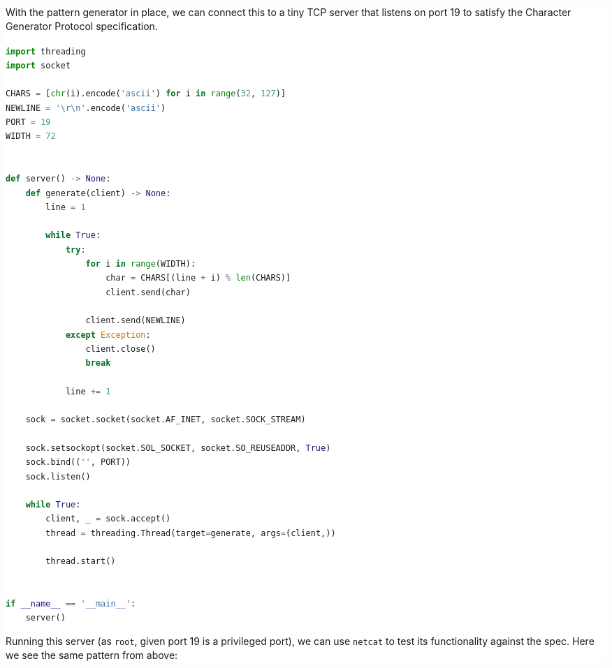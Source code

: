 With the pattern generator in place, we can connect this to a tiny TCP server
that listens on port 19 to satisfy the Character Generator Protocol
specification.


```python
import threading
import socket

CHARS = [chr(i).encode('ascii') for i in range(32, 127)]
NEWLINE = '\r\n'.encode('ascii')
PORT = 19
WIDTH = 72


def server() -> None:
    def generate(client) -> None:
        line = 1

        while True:
            try:
                for i in range(WIDTH):
                    char = CHARS[(line + i) % len(CHARS)]
                    client.send(char)

                client.send(NEWLINE)
            except Exception:
                client.close()
                break

            line += 1

    sock = socket.socket(socket.AF_INET, socket.SOCK_STREAM)

    sock.setsockopt(socket.SOL_SOCKET, socket.SO_REUSEADDR, True)
    sock.bind(('', PORT))
    sock.listen()

    while True:
        client, _ = sock.accept()
        thread = threading.Thread(target=generate, args=(client,))

        thread.start()


if __name__ == '__main__':
    server()

```

Running this server (as `root`, given port 19 is a privileged port), we can use
`netcat` to test its functionality against the spec. Here we see the same
pattern from above:


[^1]: Code from this post can be found in [this gist][12].
[^2]: In researching this, I discovered the author of [smurf][8], Dan
[0]: https://en.wikipedia.org/wiki/Jon_Postel
[1]: https://tools.ietf.org/html/rfc864
[2]: https://tools.ietf.org/html/rfc862
[3]: https://tools.ietf.org/html/rfc865
[4]: https://tools.ietf.org/html/rfc867
[5]: https://en.wikipedia.org/wiki/Barber%27s_pole
[7]: https://www.amazon.com/Where-Wizards-Stay-Up-Late/dp/0684832674
[8]: https://gist.github.com/jpignata/83f3b0e17d94d67dbe02de3528db072d
[9]: https://www.us-cert.gov/ncas/alerts/TA14-017A
[10]: https://lists.freebsd.org/pipermail/freebsd-bugs/2010-June/040199.html
[11]: https://www.wired.com/2012/10/joe-postel/
[12]: https://gist.github.com/jpignata/fe5aeb3f22bfab56864f97c9b368116a
